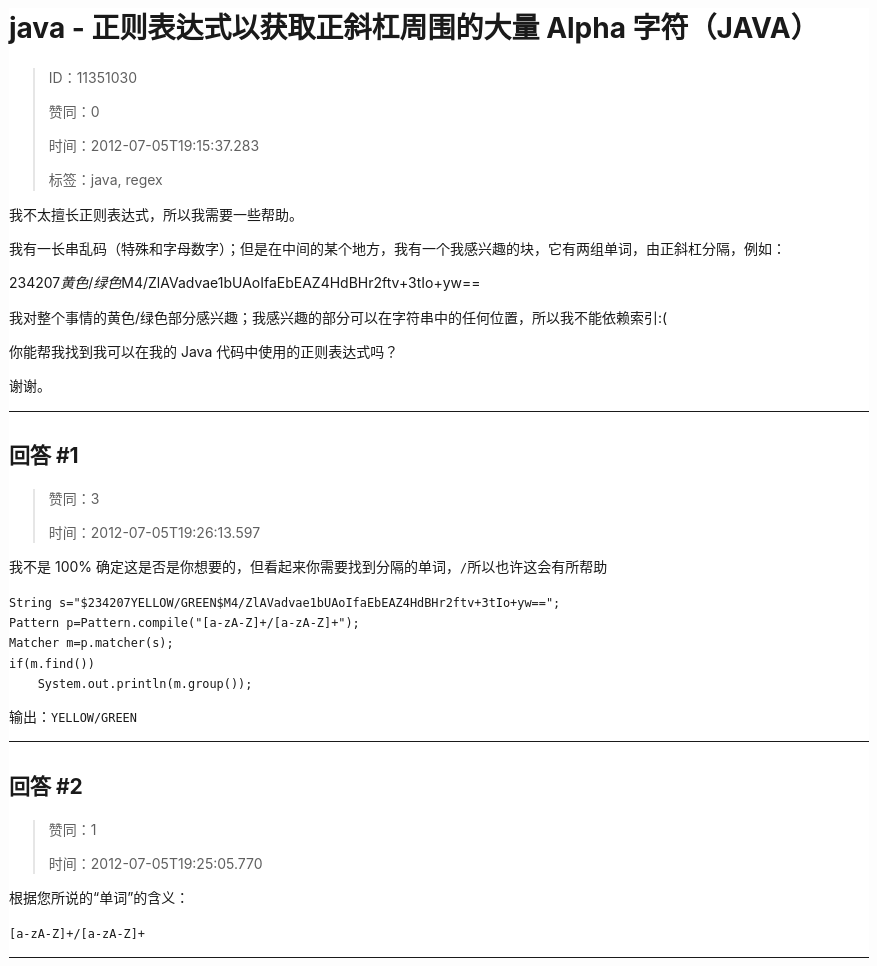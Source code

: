 # java - 正则表达式以获取正斜杠周围的大量 Alpha 字符（JAVA）

> ID：11351030
> 
> 赞同：0
> 
> 时间：2012-07-05T19:15:37.283
> 
> 标签：java, regex

我不太擅长正则表达式，所以我需要一些帮助。

我有一长串乱码（特殊和字母数字）；但是在中间的某个地方，我有一个我感兴趣的块，它有两组单词，由正斜杠分隔，例如：

$234207黄色/绿色$M4/ZlAVadvae1bUAoIfaEbEAZ4HdBHr2ftv+3tIo+yw==

我对整个事情的黄色/绿色部分感兴趣；我感兴趣的部分可以在字符串中的任何位置，所以我不能依赖索引:(

你能帮我找到我可以在我的 Java 代码中使用的正则表达式吗？

谢谢。

* * *

## 回答 #1

> 赞同：3
> 
> 时间：2012-07-05T19:26:13.597

我不是 100% 确定这是否是你想要的，但看起来你需要找到分隔的单词，`/`所以也许这会有所帮助

```
String s="$234207YELLOW/GREEN$M4/ZlAVadvae1bUAoIfaEbEAZ4HdBHr2ftv+3tIo+yw==";
Pattern p=Pattern.compile("[a-zA-Z]+/[a-zA-Z]+");
Matcher m=p.matcher(s);
if(m.find())
    System.out.println(m.group()); 
```

输出：`YELLOW/GREEN`

* * *

## 回答 #2

> 赞同：1
> 
> 时间：2012-07-05T19:25:05.770

根据您所说的“单词”的含义：

```
[a-zA-Z]+/[a-zA-Z]+ 
```

* * *
